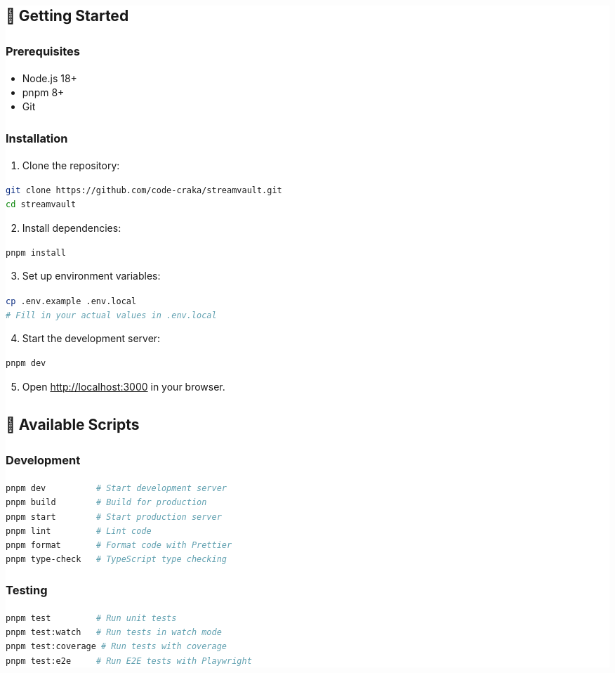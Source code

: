 ```
```

## 🚦 Getting Started

### Prerequisites

- Node.js 18+
- pnpm 8+
- Git

### Installation

1. Clone the repository:

```bash
git clone https://github.com/code-craka/streamvault.git
cd streamvault
```

2. Install dependencies:

```bash
pnpm install
```

3. Set up environment variables:

```bash
cp .env.example .env.local
# Fill in your actual values in .env.local
```

4. Start the development server:

```bash
pnpm dev
```

5. Open [http://localhost:3000](http://localhost:3000) in your browser.

## 📝 Available Scripts

### Development

```bash
pnpm dev          # Start development server
pnpm build        # Build for production
pnpm start        # Start production server
pnpm lint         # Lint code
pnpm format       # Format code with Prettier
pnpm type-check   # TypeScript type checking
```

### Testing

```bash
pnpm test         # Run unit tests
pnpm test:watch   # Run tests in watch mode
pnpm test:coverage # Run tests with coverage
pnpm test:e2e     # Run E2E tests with Playwright
```
